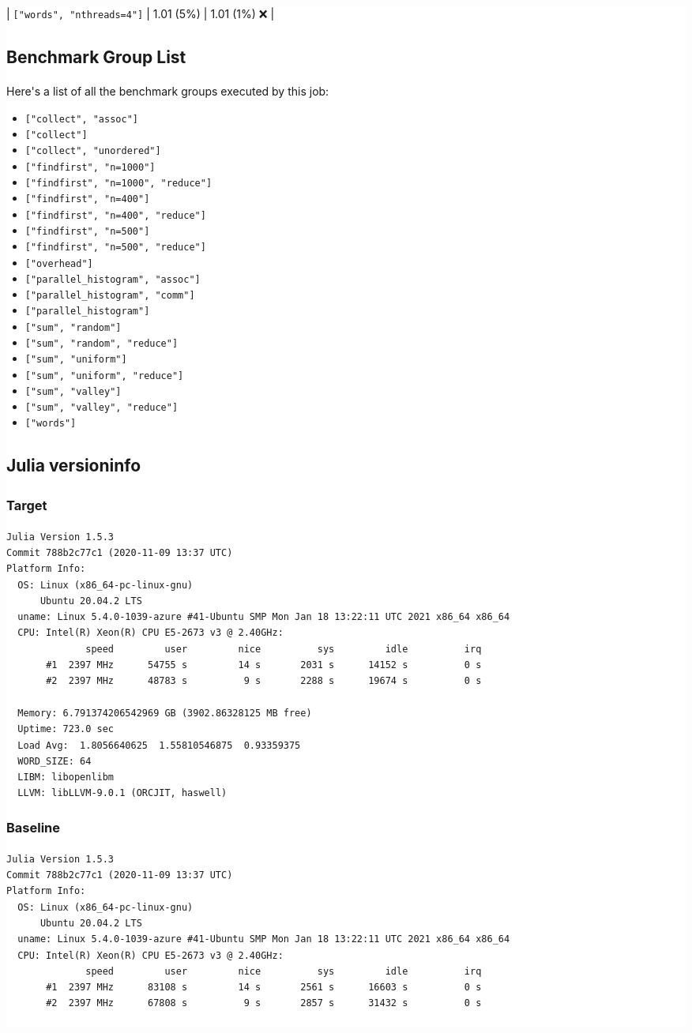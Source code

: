 | `["words", "nthreads=4"]`                           |                   1.01 (5%)  |                1.01 (1%) :x: |

## Benchmark Group List
Here's a list of all the benchmark groups executed by this job:

- `["collect", "assoc"]`
- `["collect"]`
- `["collect", "unordered"]`
- `["findfirst", "n=1000"]`
- `["findfirst", "n=1000", "reduce"]`
- `["findfirst", "n=400"]`
- `["findfirst", "n=400", "reduce"]`
- `["findfirst", "n=500"]`
- `["findfirst", "n=500", "reduce"]`
- `["overhead"]`
- `["parallel_histogram", "assoc"]`
- `["parallel_histogram", "comm"]`
- `["parallel_histogram"]`
- `["sum", "random"]`
- `["sum", "random", "reduce"]`
- `["sum", "uniform"]`
- `["sum", "uniform", "reduce"]`
- `["sum", "valley"]`
- `["sum", "valley", "reduce"]`
- `["words"]`

## Julia versioninfo

### Target
```
Julia Version 1.5.3
Commit 788b2c77c1 (2020-11-09 13:37 UTC)
Platform Info:
  OS: Linux (x86_64-pc-linux-gnu)
      Ubuntu 20.04.2 LTS
  uname: Linux 5.4.0-1039-azure #41-Ubuntu SMP Mon Jan 18 13:22:11 UTC 2021 x86_64 x86_64
  CPU: Intel(R) Xeon(R) CPU E5-2673 v3 @ 2.40GHz: 
              speed         user         nice          sys         idle          irq
       #1  2397 MHz      54755 s         14 s       2031 s      14152 s          0 s
       #2  2397 MHz      48783 s          9 s       2288 s      19674 s          0 s
       
  Memory: 6.791374206542969 GB (3902.86328125 MB free)
  Uptime: 723.0 sec
  Load Avg:  1.8056640625  1.55810546875  0.93359375
  WORD_SIZE: 64
  LIBM: libopenlibm
  LLVM: libLLVM-9.0.1 (ORCJIT, haswell)
```

### Baseline
```
Julia Version 1.5.3
Commit 788b2c77c1 (2020-11-09 13:37 UTC)
Platform Info:
  OS: Linux (x86_64-pc-linux-gnu)
      Ubuntu 20.04.2 LTS
  uname: Linux 5.4.0-1039-azure #41-Ubuntu SMP Mon Jan 18 13:22:11 UTC 2021 x86_64 x86_64
  CPU: Intel(R) Xeon(R) CPU E5-2673 v3 @ 2.40GHz: 
              speed         user         nice          sys         idle          irq
       #1  2397 MHz      83108 s         14 s       2561 s      16603 s          0 s
       #2  2397 MHz      67808 s          9 s       2857 s      31432 s          0 s
       
```